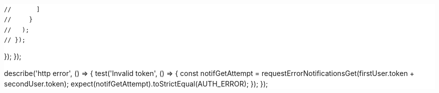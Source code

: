     //       ]
    //     }
    //   );
    // });
  });
});

describe('http error', () => {
  test('Invalid token', () => {
    const notifGetAttempt = requestErrorNotificationsGet(firstUser.token + secondUser.token);
    expect(notifGetAttempt).toStrictEqual(AUTH_ERROR);
  });
});
